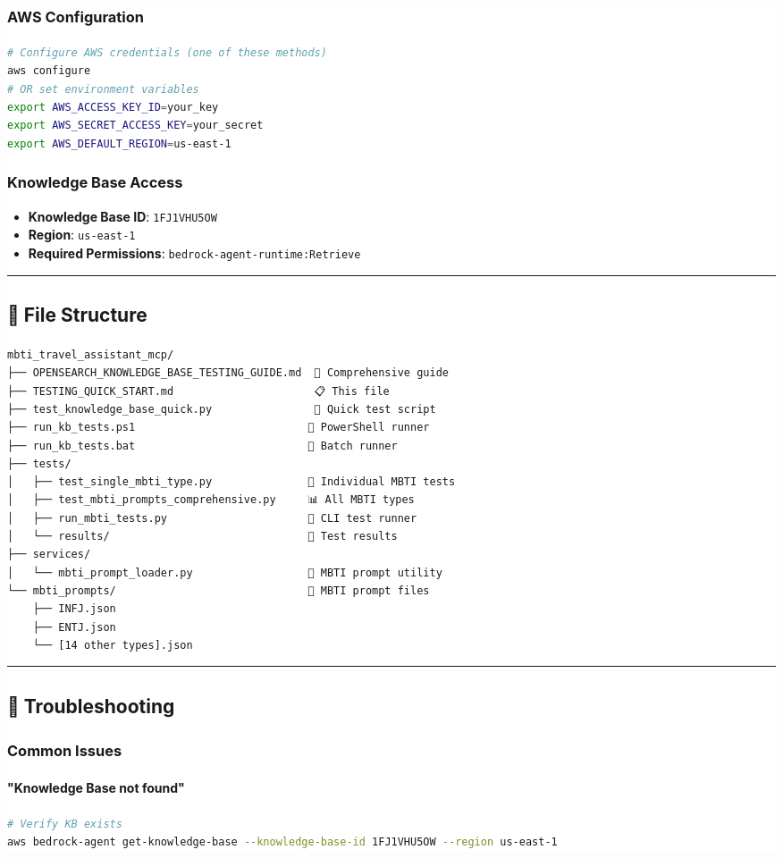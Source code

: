### **AWS Configuration**
```bash
# Configure AWS credentials (one of these methods)
aws configure
# OR set environment variables
export AWS_ACCESS_KEY_ID=your_key
export AWS_SECRET_ACCESS_KEY=your_secret
export AWS_DEFAULT_REGION=us-east-1
```

### **Knowledge Base Access**
- **Knowledge Base ID**: `1FJ1VHU5OW`
- **Region**: `us-east-1`
- **Required Permissions**: `bedrock-agent-runtime:Retrieve`

---

## 📁 **File Structure**

```
mbti_travel_assistant_mcp/
├── OPENSEARCH_KNOWLEDGE_BASE_TESTING_GUIDE.md  📖 Comprehensive guide
├── TESTING_QUICK_START.md                      📋 This file
├── test_knowledge_base_quick.py                🐍 Quick test script
├── run_kb_tests.ps1                           🔧 PowerShell runner
├── run_kb_tests.bat                           🔧 Batch runner
├── tests/
│   ├── test_single_mbti_type.py               🧠 Individual MBTI tests
│   ├── test_mbti_prompts_comprehensive.py     📊 All MBTI types
│   ├── run_mbti_tests.py                      🚀 CLI test runner
│   └── results/                               📄 Test results
├── services/
│   └── mbti_prompt_loader.py                  🔧 MBTI prompt utility
└── mbti_prompts/                              📝 MBTI prompt files
    ├── INFJ.json
    ├── ENTJ.json
    └── [14 other types].json
```

---

## 🐛 **Troubleshooting**

### **Common Issues**

#### **"Knowledge Base not found"**
```bash
# Verify KB exists
aws bedrock-agent get-knowledge-base --knowledge-base-id 1FJ1VHU5OW --region us-east-1
```
